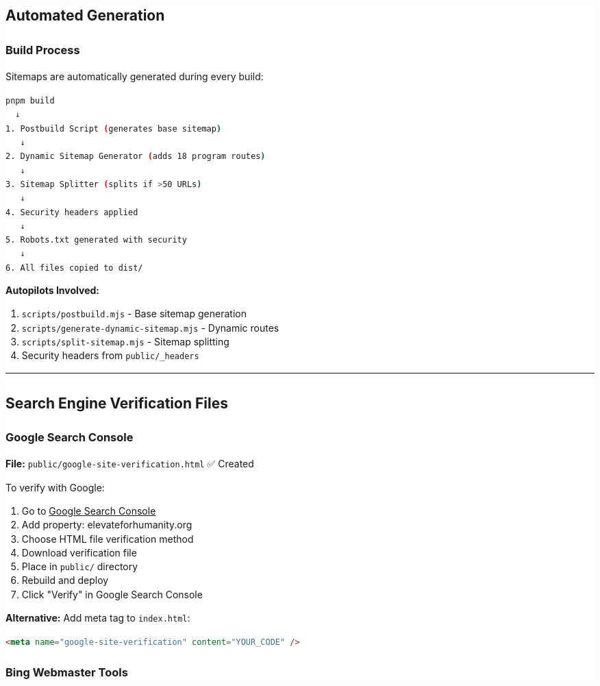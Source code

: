 
## Automated Generation

### Build Process

Sitemaps are automatically generated during every build:

```bash
pnpm build
  ↓
1. Postbuild Script (generates base sitemap)
   ↓
2. Dynamic Sitemap Generator (adds 18 program routes)
   ↓
3. Sitemap Splitter (splits if >50 URLs)
   ↓
4. Security headers applied
   ↓
5. Robots.txt generated with security
   ↓
6. All files copied to dist/
```

**Autopilots Involved:**

1. `scripts/postbuild.mjs` - Base sitemap generation
2. `scripts/generate-dynamic-sitemap.mjs` - Dynamic routes
3. `scripts/split-sitemap.mjs` - Sitemap splitting
4. Security headers from `public/_headers`

---

## Search Engine Verification Files

### Google Search Console

**File:** `public/google-site-verification.html` ✅ Created

To verify with Google:

1. Go to [Google Search Console](https://search.google.com/search-console)
2. Add property: elevateforhumanity.org
3. Choose HTML file verification method
4. Download verification file
5. Place in `public/` directory
6. Rebuild and deploy
7. Click "Verify" in Google Search Console

**Alternative:** Add meta tag to `index.html`:

```html
<meta name="google-site-verification" content="YOUR_CODE" />
```

### Bing Webmaster Tools
